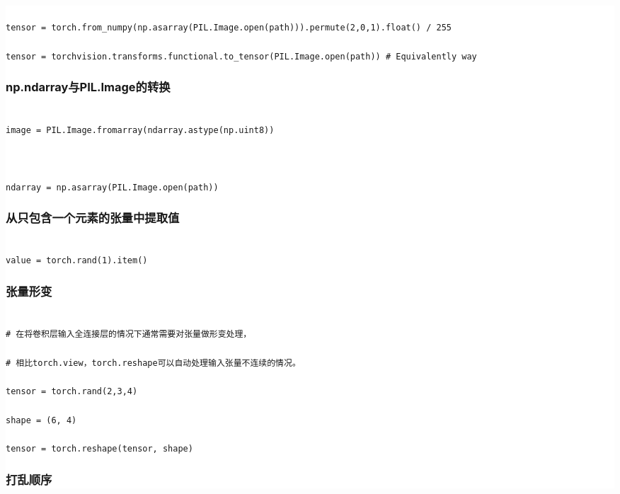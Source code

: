 ```

tensor = torch.from_numpy(np.asarray(PIL.Image.open(path))).permute(2,0,1).float() / 255

tensor = torchvision.transforms.functional.to_tensor(PIL.Image.open(path)) # Equivalently way

```

  

### **np.ndarray与PIL.Image的转换**

  

```

image = PIL.Image.fromarray(ndarray.astype(np.uint8))

  

ndarray = np.asarray(PIL.Image.open(path))

```

  

### **从只包含一个元素的张量中提取值**

  

```

value = torch.rand(1).item()

```

  

### **张量形变**

  

```

# 在将卷积层输入全连接层的情况下通常需要对张量做形变处理，

# 相比torch.view，torch.reshape可以自动处理输入张量不连续的情况。

tensor = torch.rand(2,3,4)

shape = (6, 4)

tensor = torch.reshape(tensor, shape)

```

  

### **打乱顺序**
